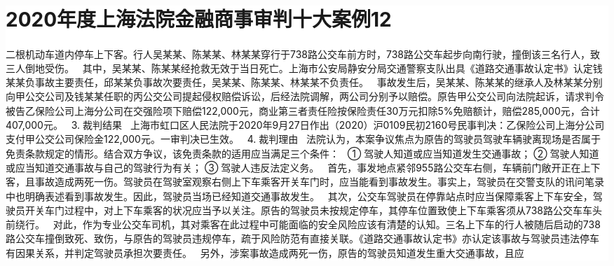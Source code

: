 # 2020年度上海法院金融商事审判十大案例12

二根机动车道内停车上下客。行人吴某某、陈某某、林某某穿行于738路公交车前方时，738路公交车起步向南行驶，撞倒该三名行人，致三人倒地受伤。
 
其中，吴某某、陈某某经抢救无效于当日死亡。上海市公安局静安分局交通警察支队出具《道路交通事故认定书》认定钱某某负事故主要责任，邱某某负事故次要责任，吴某某、陈某某、林某某不负责任。
 
事故发生后，吴某某、陈某某的继承人及林某某分别向甲公交公司及钱某某任职的丙公交公司提起侵权赔偿诉讼，后经法院调解，两公司分别予以赔偿。原告甲公交公司向法院起诉，请求判令被告乙保险公司上海分公司在交强险项下赔偿122,000元，商业第三者责任险按保险责任30万元扣除5%免赔额计，赔偿285,000元，合计407,000元。
 
3. 裁判结果
 
上海市虹口区人民法院于2020年9月27日作出（2020）沪0109民初2160号民事判决：乙保险公司上海分公司支付甲公交公司保险金122,000元。一审判决已生效。
 
4. 裁判理由
 
法院认为，本案争议焦点为原告的驾驶员驾驶车辆驶离现场是否属于免责条款规定的情形。结合双方争议，该免责条款的适用应当满足三个条件：
 
① 驾驶人知道或应当知道发生交通事故；
② 驾驶人知道或应当知道交通事故与自己的驾驶行为有关；
③ 驾驶人违反法定义务。
 
首先，事发地点紧邻955路公交车右侧，车辆前门敞开正在上下客，且事故造成两死一伤。驾驶员在驾驶室观察右侧上下车乘客开关车门时，应当能看到事故发生。事实上，驾驶员在交警支队的讯问笔录中也明确表述看到事故发生。因此，驾驶员当场已经知道交通事故发生。
 
其次，公交车驾驶员在停靠站点时应当保障乘客上下车安全，驾驶员开关车门过程中，对上下车乘客的状况应当予以关注。原告的驾驶员未按规定停车，其停车位置致使上下车乘客须从738路公交车车头前绕行。
 
对此，作为专业公交车司机，其对乘客在此过程中可能面临的安全风险应该有清楚的认知。三名上下车的行人被随后启动的738路公交车撞倒致死、致伤，与原告的驾驶员违规停车，疏于风险防范有直接关联。《道路交通事故认定书》亦认定该事故与驾驶员违法停车有因果关系，并判定驾驶员承担次要责任。
 
另外，涉案事故造成两死一伤，原告的驾驶员知道发生重大交通事故，且应

